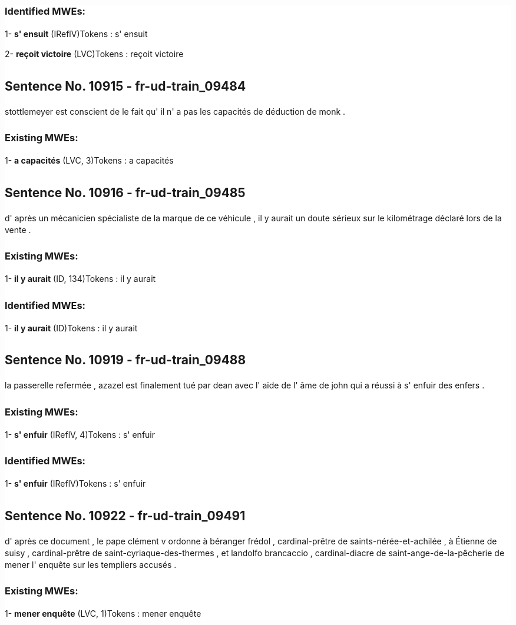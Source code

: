### Identified MWEs: 
1- **s' ensuit** (IReflV)Tokens : 
s'
ensuit

2- **reçoit victoire** (LVC)Tokens : 
reçoit
victoire

## Sentence No. 10915 - fr-ud-train_09484
stottlemeyer est conscient de le fait qu' il n' a pas les capacités de déduction de monk . 
### Existing MWEs: 
1- **a capacités** (LVC, 3)Tokens : 
a
capacités

## Sentence No. 10916 - fr-ud-train_09485
d' après un mécanicien spécialiste de la marque de ce véhicule , il y aurait un doute sérieux sur le kilométrage déclaré lors de la vente . 
### Existing MWEs: 
1- **il y aurait** (ID, 134)Tokens : 
il
y
aurait

### Identified MWEs: 
1- **il y aurait** (ID)Tokens : 
il
y
aurait

## Sentence No. 10919 - fr-ud-train_09488
la passerelle refermée , azazel est finalement tué par dean avec l' aide de l' âme de john qui a réussi à s' enfuir des enfers . 
### Existing MWEs: 
1- **s' enfuir** (IReflV, 4)Tokens : 
s'
enfuir

### Identified MWEs: 
1- **s' enfuir** (IReflV)Tokens : 
s'
enfuir

## Sentence No. 10922 - fr-ud-train_09491
d' après ce document , le pape clément v ordonne à béranger frédol , cardinal-prêtre de saints-nérée-et-achilée , à Étienne de suisy , cardinal-prêtre de saint-cyriaque-des-thermes , et landolfo brancaccio , cardinal-diacre de saint-ange-de-la-pêcherie de mener l' enquête sur les templiers accusés . 
### Existing MWEs: 
1- **mener enquête** (LVC, 1)Tokens : 
mener
enquête
